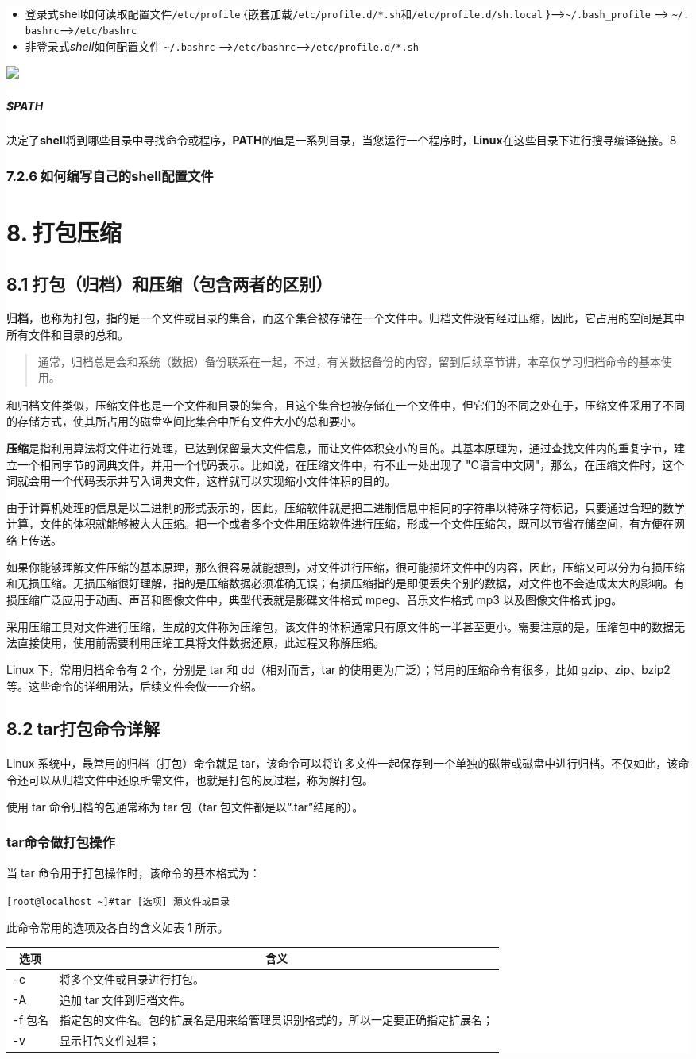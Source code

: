 - 登录式shell如何读取配置文件`/etc/profile` {嵌套加载`/etc/profile.d/*.sh`和`/etc/profile.d/sh.local` }-->`~/.bash_profile` --> `~/.bashrc`-->`/etc/bashrc` 
- 非登录式*shell*如何配置文件 `~/.bashrc` -->`/etc/bashrc`-->`/etc/profile.d/*.sh`

![](/Users/fanqingwei/Desktop/学习/linux/images/shell环境变量启动过程.png)

##### $PATH

决定了**shell**将到哪些目录中寻找命令或程序，**PATH**的值是一系列目录，当您运行一个程序时，**Linux**在这些目录下进行搜寻编译链接。8

### 7.2.6 如何编写自己的shell配置文件



# 8. 打包压缩

## 8.1 打包（归档）和压缩（包含两者的区别）

**归档**，也称为打包，指的是一个文件或目录的集合，而这个集合被存储在一个文件中。归档文件没有经过压缩，因此，它占用的空间是其中所有文件和目录的总和。

> 通常，归档总是会和系统（数据）备份联系在一起，不过，有关数据备份的内容，留到后续章节讲，本章仅学习归档命令的基本使用。

和归档文件类似，压缩文件也是一个文件和目录的集合，且这个集合也被存储在一个文件中，但它们的不同之处在于，压缩文件采用了不同的存储方式，使其所占用的磁盘空间比集合中所有文件大小的总和要小。

**压缩**是指利用算法将文件进行处理，已达到保留最大文件信息，而让文件体积变小的目的。其基本原理为，通过查找文件内的重复字节，建立一个相同字节的词典文件，并用一个代码表示。比如说，在压缩文件中，有不止一处出现了 "C语言中文网"，那么，在压缩文件时，这个词就会用一个代码表示并写入词典文件，这样就可以实现缩小文件体积的目的。

由于计算机处理的信息是以二进制的形式表示的，因此，压缩软件就是把二进制信息中相同的字符串以特殊字符标记，只要通过合理的数学计算，文件的体积就能够被大大压缩。把一个或者多个文件用压缩软件进行压缩，形成一个文件压缩包，既可以节省存储空间，有方便在网络上传送。

如果你能够理解文件压缩的基本原理，那么很容易就能想到，对文件进行压缩，很可能损坏文件中的内容，因此，压缩又可以分为有损压缩和无损压缩。无损压缩很好理解，指的是压缩数据必须准确无误；有损压缩指的是即便丢失个别的数据，对文件也不会造成太大的影响。有损压缩广泛应用于动画、声音和图像文件中，典型代表就是影碟文件格式 mpeg、音乐文件格式 mp3 以及图像文件格式 jpg。

采用压缩工具对文件进行压缩，生成的文件称为压缩包，该文件的体积通常只有原文件的一半甚至更小。需要注意的是，压缩包中的数据无法直接使用，使用前需要利用压缩工具将文件数据还原，此过程又称解压缩。

Linux 下，常用归档命令有 2 个，分别是 tar 和 dd（相对而言，tar 的使用更为广泛）；常用的压缩命令有很多，比如 gzip、zip、bzip2 等。这些命令的详细用法，后续文件会做一一介绍。

## 8.2 tar打包命令详解

Linux 系统中，最常用的归档（打包）命令就是 tar，该命令可以将许多文件一起保存到一个单独的磁带或磁盘中进行归档。不仅如此，该命令还可以从归档文件中还原所需文件，也就是打包的反过程，称为解打包。

使用 tar 命令归档的包通常称为 tar 包（tar 包文件都是以“.tar”结尾的）。

### tar命令做打包操作

当 tar 命令用于打包操作时，该命令的基本格式为：

```shell
[root@localhost ~]#tar [选项] 源文件或目录
```

此命令常用的选项及各自的含义如表 1 所示。

| 选项    | 含义                                                         |
| ------- | ------------------------------------------------------------ |
| -c      | 将多个文件或目录进行打包。                                   |
| -A      | 追加 tar 文件到归档文件。                                    |
| -f 包名 | 指定包的文件名。包的扩展名是用来给管理员识别格式的，所以一定要正确指定扩展名； |
| -v      | 显示打包文件过程；                                           |

